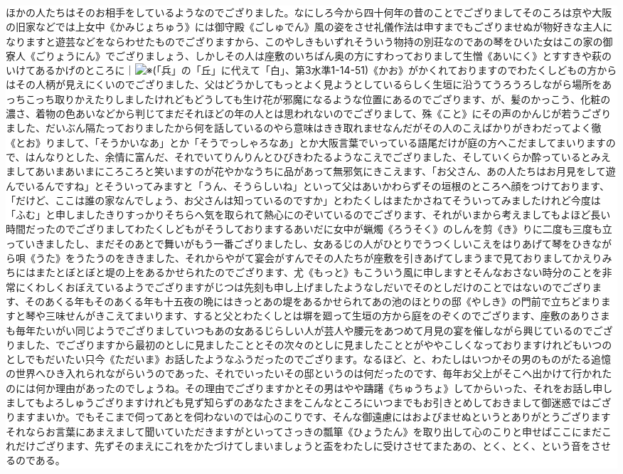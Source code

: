 ほかの人たちはそのお相手をしているようなのでござりました。なにしろ今から四十何年の昔のことでござりましてそのころは京や大阪の旧家などでは上女中《かみじょちゅう》には御守殿《ごしゅでん》風の姿をさせ礼儀作法は申すまでもござりませぬが物好きな主人になりますと遊芸などをならわせたものでござりますから、このやしきもいずれそういう物持の別荘なのであの琴をひいた女はこの家の御寮人《ごりょうにん》でござりましょう、しかしその人は座敷のいちばん奥の方にすわっておりまして生憎《あいにく》とすすきや萩のいけてあるかげのところに｜![※(「兵」の「丘」に代えて「白」、第3水準1-14-51)](https://www.aozora.gr.jp/cards/001383/files/../../../gaiji/1-14/1-14-51.png)《かお》がかくれておりますのでわたくしどもの方からはその人柄が見えにくいのでござりました、父はどうかしてもっとよく見ようとしているらしく生垣に沿うてうろうろしながら場所をあっちこっち取りかえたりしましたけれどもどうしても生け花が邪魔になるような位置にあるのでござります、が、髪のかっこう、化粧の濃さ、着物の色あいなどから判じてまだそれほどの年の人とは思われないのでござりまして、殊《こと》にその声のかんじが若うござりました、だいぶん隔たっておりましたから何を話しているのやら意味はきき取れませなんだがその人のこえばかりがきわだってよく徹《とお》りまして、「そうかいなあ」とか「そうでっしゃろなあ」とか大阪言葉でいっている語尾だけが庭の方へこだましてまいりますので、はんなりとした、余情に富んだ、それでいてりんりんとひびきわたるようなこえでござりました、そしていくらか酔っているとみえましてあいまあいまにころころと笑いますのが花やかなうちに品があって無邪気にきこえます、「お父さん、あの人たちはお月見をして遊んでいるんですね」とそういってみますと「うん、そうらしいね」といって父はあいかわらずその垣根のところへ顔をつけております、「だけど、ここは誰の家なんでしょう、お父さんは知っているのですか」とわたくしはまたかさねてそういってみましたけれど今度は「ふむ」と申しましたきりすっかりそちらへ気を取られて熱心にのぞいているのでござります、それがいまから考えましてもよほど長い時間だったのでござりましてわたくしどもがそうしておりまするあいだに女中が蝋燭《ろうそく》のしんを剪《き》りに二度も三度も立っていきましたし、まだそのあとで舞いがもう一番ござりましたし、女あるじの人がひとりでうつくしいこえをはりあげて琴をひきながら唄《うた》をうたうのをききました、それからやがて宴会がすんでその人たちが座敷を引きあげてしまうまで見ておりましてかえりみちにはまたとぼとぼと堤の上をあるかせられたのでござります、尤《もっと》もこういう風に申しますとそんなおさない時分のことを非常にくわしくおぼえているようでござりますがじつは先刻も申し上げましたようなしだいでそのとしだけのことではないのでござります、そのあくる年もそのあくる年も十五夜の晩にはきっとあの堤をあるかせられてあの池のほとりの邸《やしき》の門前で立ちどまりますと琴や三味せんがきこえてまいります、すると父とわたくしとは塀を廻って生垣の方から庭をのぞくのでござります、座敷のありさまも毎年たいがい同じようでござりましていつもあの女あるじらしい人が芸人や腰元をあつめて月見の宴を催しながら興じているのでござりました、でござりますから最初のとしに見ましたこととその次々のとしに見ましたこととがややこしくなっておりますけれどもいつのとしでもだいたい只今《ただいま》お話したようなふうだったのでござります。なるほど、と、わたしはいつかその男のものがたる追憶の世界へひき入れられながらいうのであった、それでいったいその邸というのは何だったのです、毎年お父上がそこへ出かけて行かれたのには何か理由があったのでしょうね。その理由でござりますかとその男はやや躊躇《ちゅうちょ》してからいった、それをお話し申しましてもよろしゅうござりますけれども見ず知らずのあなたさまをこんなところにいつまでもお引きとめしておきまして御迷惑ではござりますまいか。でもそこまで伺ってあとを伺わないのでは心のこりです、そんな御遠慮にはおよびませぬというとありがとうござりますそれならお言葉にあまえまして聞いていただきますがといってさっきの瓢箪《ひょうたん》を取り出して心のこりと申せばここにまだこれだけござります、先ずそのまえにこれをかたづけてしまいましょうと盃をわたしに受けさせてまたあの、とく、とく、という音をさせるのである。
